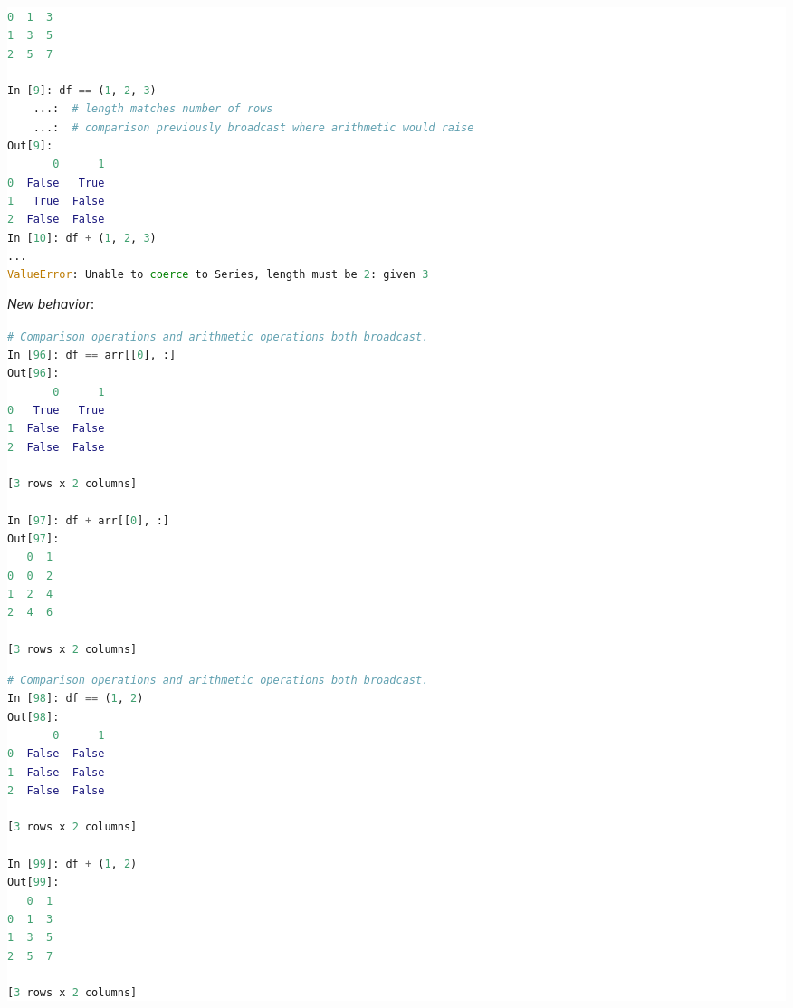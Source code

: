 ``` python
0  1  3
1  3  5
2  5  7

In [9]: df == (1, 2, 3)
    ...:  # length matches number of rows
    ...:  # comparison previously broadcast where arithmetic would raise
Out[9]:
       0      1
0  False   True
1   True  False
2  False  False
In [10]: df + (1, 2, 3)
...
ValueError: Unable to coerce to Series, length must be 2: given 3
```

*New behavior*:

``` python
# Comparison operations and arithmetic operations both broadcast.
In [96]: df == arr[[0], :]
Out[96]: 
       0      1
0   True   True
1  False  False
2  False  False

[3 rows x 2 columns]

In [97]: df + arr[[0], :]
Out[97]: 
   0  1
0  0  2
1  2  4
2  4  6

[3 rows x 2 columns]
```

``` python
# Comparison operations and arithmetic operations both broadcast.
In [98]: df == (1, 2)
Out[98]: 
       0      1
0  False  False
1  False  False
2  False  False

[3 rows x 2 columns]

In [99]: df + (1, 2)
Out[99]: 
   0  1
0  1  3
1  3  5
2  5  7

[3 rows x 2 columns]
```
